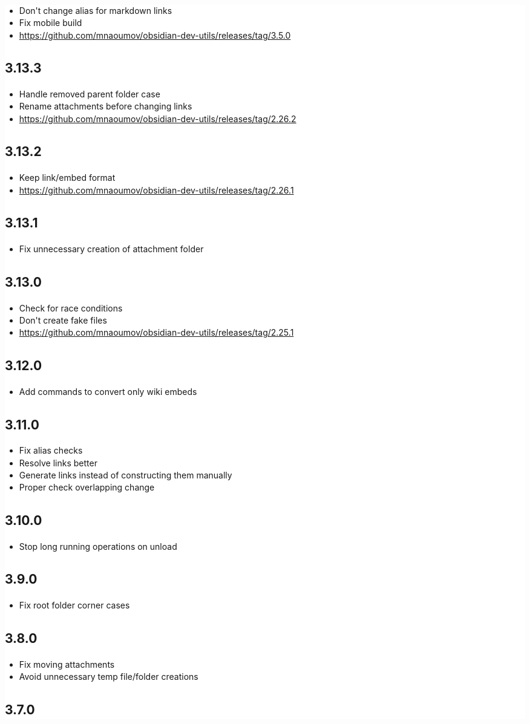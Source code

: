 - Don't change alias for markdown links
- Fix mobile build
- https://github.com/mnaoumov/obsidian-dev-utils/releases/tag/3.5.0

## 3.13.3

- Handle removed parent folder case
- Rename attachments before changing links
- https://github.com/mnaoumov/obsidian-dev-utils/releases/tag/2.26.2

## 3.13.2

- Keep link/embed format
- https://github.com/mnaoumov/obsidian-dev-utils/releases/tag/2.26.1

## 3.13.1

- Fix unnecessary creation of attachment folder

## 3.13.0

- Check for race conditions
- Don't create fake files
- https://github.com/mnaoumov/obsidian-dev-utils/releases/tag/2.25.1

## 3.12.0

- Add commands to convert only wiki embeds

## 3.11.0

- Fix alias checks
- Resolve links better
- Generate links instead of constructing them manually
- Proper check overlapping change

## 3.10.0

- Stop long running operations on unload

## 3.9.0

- Fix root folder corner cases

## 3.8.0

- Fix moving attachments
- Avoid unnecessary temp file/folder creations

## 3.7.0
